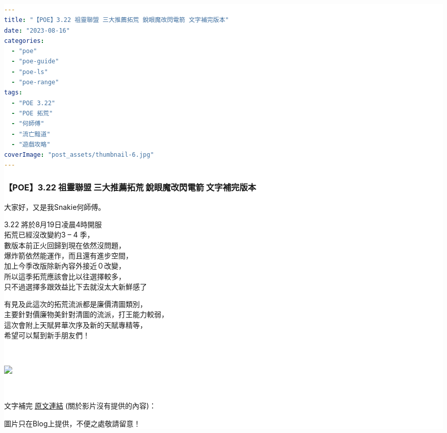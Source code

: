 ```yaml
---
title: "【POE】3.22 祖靈聯盟 三大推薦拓荒 銳眼魔改閃電箭 文字補完版本"
date: "2023-08-16"
categories: 
  - "poe"
  - "poe-guide"
  - "poe-ls"
  - "poe-range"
tags: 
  - "POE 3.22"
  - "POE 拓荒"
  - "何師傅"
  - "流亡黯道"
  - "遊戲攻略"
coverImage: "post_assets/thumbnail-6.jpg"
---
```


### 【POE】3.22 祖靈聯盟 三大推薦拓荒 銳眼魔改閃電箭 文字補完版本

<iframe width="100%" height="440"src="https://www.youtube.com/embed/bJuWpgYtjEs"
  title="YouTube video player" frameborder="0" allow="accelerometer; autoplay;
  clipboard-write; encrypted-media; gyroscope; picture-in-picture; web-share"
  referrerpolicy="strict-origin-when-cross-origin" allowfullscreen></iframe>

大家好，又是我Snakie何師傅。  

  
3.22 將於8月19日凌晨4時開服  
拓荒已經沒改變約3 – 4 季，  
數版本前正火回歸到現在依然沒問題，  
爆炸箭依然能運作，而且還有進步空間，  
加上今季改版除新內容外接近０改變，  
所以這季拓荒應該會比以往選擇較多，  
只不過選擇多跟效益比下去就沒太大新鮮感了  

  
有見及此這次的拓荒流派都是廉價清圖類別，  
主要針對價廉物美針對清圖的流派，打王能力較弱，  
這次會附上天賦昇華次序及新的天賦專精等，  
希望可以幫到新手朋友們！  

  
   

  
![](post_assets/thumbnail-6-1024x576.jpg)  

  
   

  
文字補完 [原文連結](https://snakie002hosifu.blog/3-22-leaguestart) (關於影片沒有提供的內容)：  

  
圖片只在Blog上提供，不便之處敬請留意！  

  